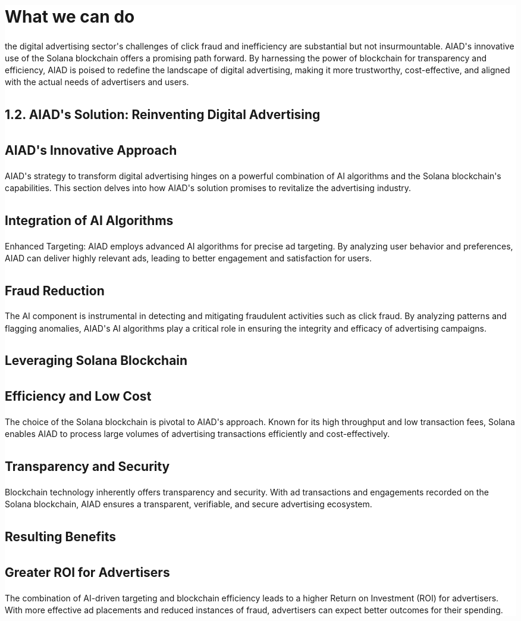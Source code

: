 

# What we can do
the digital advertising sector's challenges of click fraud and inefficiency are substantial but not insurmountable. AIAD's innovative use of the Solana blockchain offers a promising path forward. By harnessing the power of blockchain for transparency and efficiency, AIAD is poised to redefine the landscape of digital advertising, making it more trustworthy, cost-effective, and aligned with the actual needs of advertisers and users.



## **1.2. AIAD's Solution: Reinventing Digital Advertising**

## **AIAD's Innovative Approach**
AIAD's strategy to transform digital advertising hinges on a powerful combination of AI algorithms and the Solana blockchain's capabilities. This section delves into how AIAD's solution promises to revitalize the advertising industry.

## **Integration of AI Algorithms**
Enhanced Targeting: AIAD employs advanced AI algorithms for precise ad targeting. By analyzing user behavior and preferences, AIAD can deliver highly relevant ads, leading to better engagement and satisfaction for users.

## **Fraud Reduction**
The AI component is instrumental in detecting and mitigating fraudulent activities such as click fraud. By analyzing patterns and flagging anomalies, AIAD's AI algorithms play a critical role in ensuring the integrity and efficacy of advertising campaigns.

## **Leveraging Solana Blockchain**

## **Efficiency and Low Cost**
The choice of the Solana blockchain is pivotal to AIAD's approach. Known for its high throughput and low transaction fees, Solana enables AIAD to process large volumes of advertising transactions efficiently and cost-effectively.

## **Transparency and Security**
Blockchain technology inherently offers transparency and security. With ad transactions and engagements recorded on the Solana blockchain, AIAD ensures a transparent, verifiable, and secure advertising ecosystem.


## **Resulting Benefits**

## **Greater ROI for Advertisers**
The combination of AI-driven targeting and blockchain efficiency leads to a higher Return on Investment (ROI) for advertisers. With more effective ad placements and reduced instances of fraud, advertisers can expect better outcomes for their spending.
